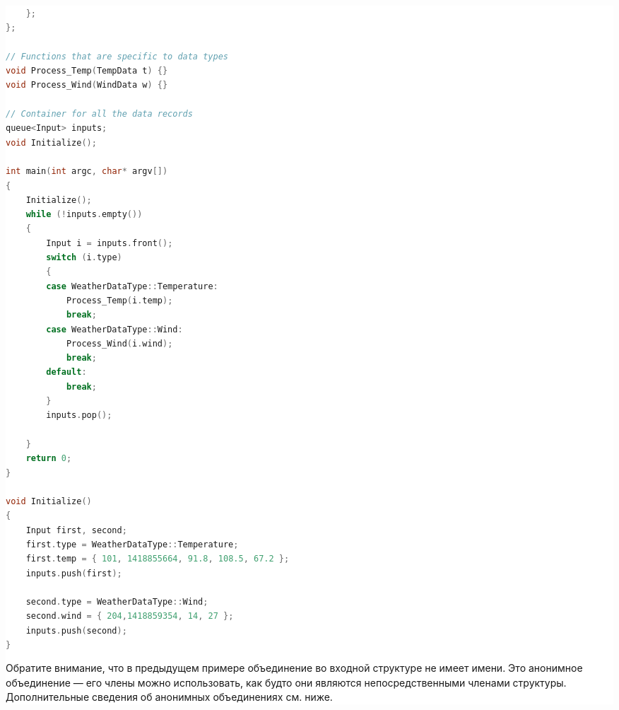 ```cpp
    };
};

// Functions that are specific to data types
void Process_Temp(TempData t) {}
void Process_Wind(WindData w) {}

// Container for all the data records
queue<Input> inputs;
void Initialize();

int main(int argc, char* argv[])
{
    Initialize();
    while (!inputs.empty())
    {
        Input i = inputs.front();
        switch (i.type)
        {
        case WeatherDataType::Temperature:
            Process_Temp(i.temp);
            break;
        case WeatherDataType::Wind:
            Process_Wind(i.wind);
            break;
        default:
            break;
        }
        inputs.pop();

    }
    return 0;
}

void Initialize()
{
    Input first, second;
    first.type = WeatherDataType::Temperature;
    first.temp = { 101, 1418855664, 91.8, 108.5, 67.2 };
    inputs.push(first);

    second.type = WeatherDataType::Wind;
    second.wind = { 204,1418859354, 14, 27 };
    inputs.push(second);
}
```

Обратите внимание, что в предыдущем примере объединение во входной структуре не имеет имени. Это анонимное объединение — его члены можно использовать, как будто они являются непосредственными членами структуры. Дополнительные сведения об анонимных объединениях см. ниже.
